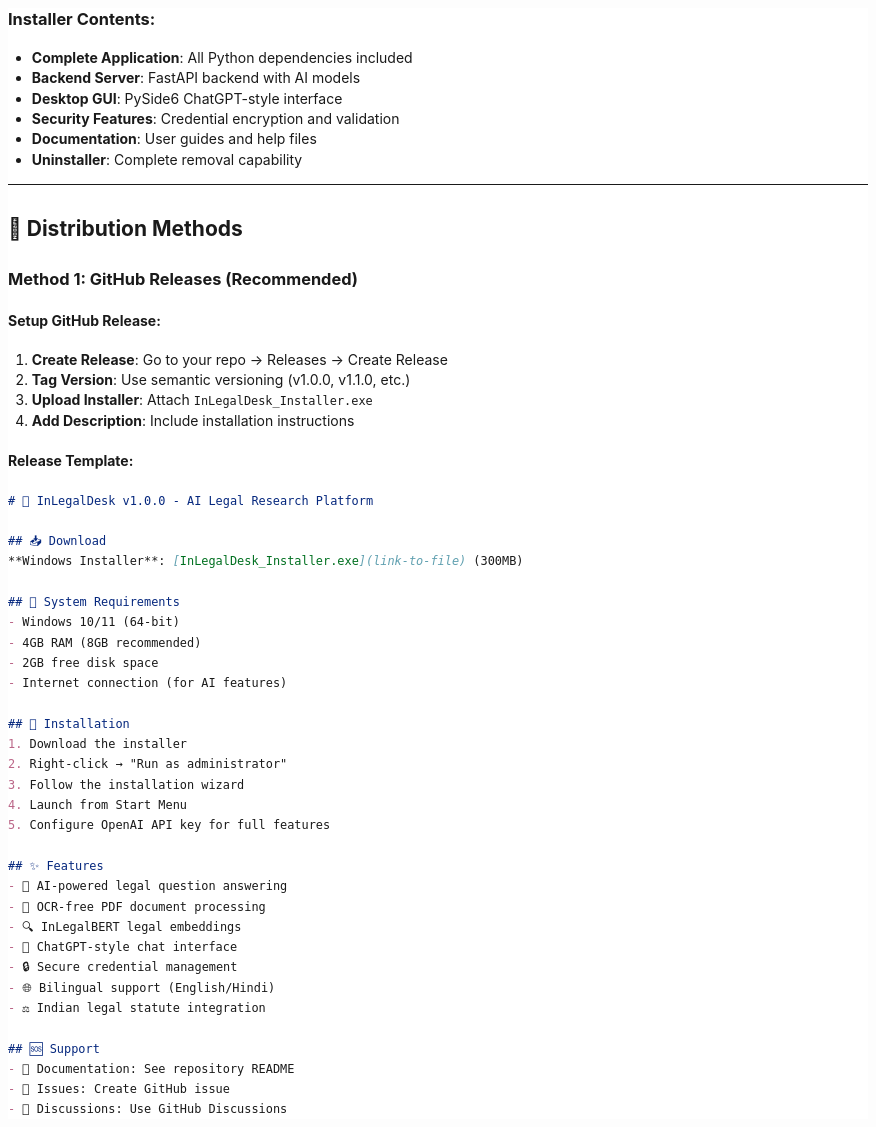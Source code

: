 ### **Installer Contents:**
- **Complete Application**: All Python dependencies included
- **Backend Server**: FastAPI backend with AI models
- **Desktop GUI**: PySide6 ChatGPT-style interface
- **Security Features**: Credential encryption and validation
- **Documentation**: User guides and help files
- **Uninstaller**: Complete removal capability

---

## 🎯 **Distribution Methods**

### **Method 1: GitHub Releases (Recommended)**

#### **Setup GitHub Release:**
1. **Create Release**: Go to your repo → Releases → Create Release
2. **Tag Version**: Use semantic versioning (v1.0.0, v1.1.0, etc.)
3. **Upload Installer**: Attach `InLegalDesk_Installer.exe`
4. **Add Description**: Include installation instructions

#### **Release Template:**
```markdown
# 🎉 InLegalDesk v1.0.0 - AI Legal Research Platform

## 📥 Download
**Windows Installer**: [InLegalDesk_Installer.exe](link-to-file) (300MB)

## 🔧 System Requirements
- Windows 10/11 (64-bit)
- 4GB RAM (8GB recommended)
- 2GB free disk space
- Internet connection (for AI features)

## 🚀 Installation
1. Download the installer
2. Right-click → "Run as administrator"
3. Follow the installation wizard
4. Launch from Start Menu
5. Configure OpenAI API key for full features

## ✨ Features
- 🤖 AI-powered legal question answering
- 📄 OCR-free PDF document processing
- 🔍 InLegalBERT legal embeddings
- 💬 ChatGPT-style chat interface
- 🔒 Secure credential management
- 🌐 Bilingual support (English/Hindi)
- ⚖️ Indian legal statute integration

## 🆘 Support
- 📖 Documentation: See repository README
- 🐛 Issues: Create GitHub issue
- 💬 Discussions: Use GitHub Discussions
```
